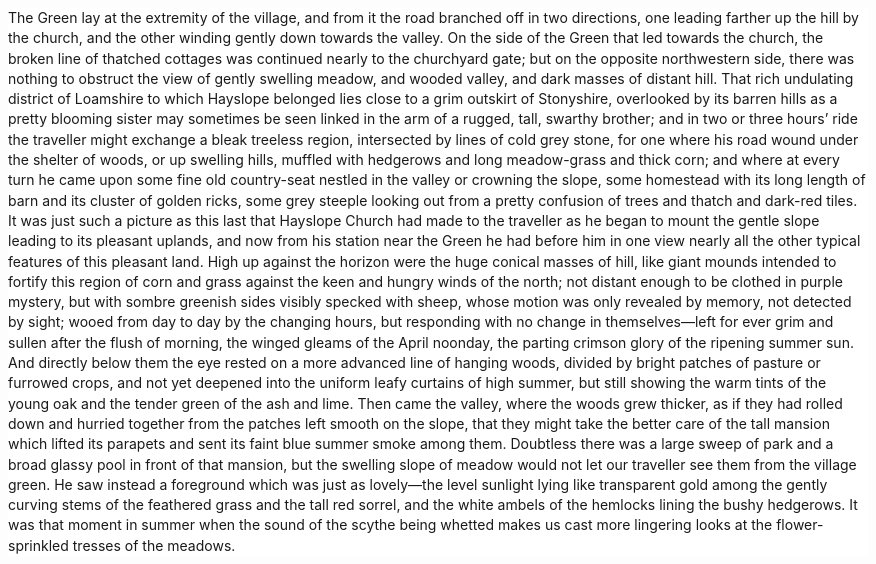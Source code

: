   The Green lay at the extremity of the village, and from it the road branched off in two directions, one leading farther up the hill by the church, and the other winding gently down towards the valley. On the side of the Green that led towards the church, the broken line of thatched cottages was continued nearly to the churchyard gate; but on the opposite northwestern side, there was nothing to obstruct the view of gently swelling meadow, and wooded valley, and dark masses of distant hill. That rich undulating district of Loamshire to which Hayslope belonged lies close to a grim outskirt of Stonyshire, overlooked by its barren hills as a pretty blooming sister may sometimes be seen linked in the arm of a rugged, tall, swarthy brother; and in two or three hours’ ride the traveller might exchange a bleak treeless region, intersected by lines of cold grey stone, for one where his road wound under the shelter of woods, or up swelling hills, muffled with hedgerows and long meadow-grass and thick corn; and where at every turn he came upon some fine old country-seat nestled in the valley or crowning the slope, some homestead with its long length of barn and its cluster of golden ricks, some grey steeple looking out from a pretty confusion of trees and thatch and dark-red tiles. It was just such a picture as this last that Hayslope Church had made to the traveller as he began to mount the gentle slope leading to its pleasant uplands, and now from his station near the Green he had before him in one view nearly all the other typical features of this pleasant land. High up against the horizon were the huge conical masses of hill, like giant mounds intended to fortify this region of corn and grass against the keen and hungry winds of the north; not distant enough to be clothed in purple mystery, but with sombre greenish sides visibly specked with sheep, whose motion was only revealed by memory, not detected by sight; wooed from day to day by the changing hours, but responding with no change in themselves—left for ever grim and sullen after the flush of morning, the winged gleams of the April noonday, the parting crimson glory of the ripening summer sun. And directly below them the eye rested on a more advanced line of hanging woods, divided by bright patches of pasture or furrowed crops, and not yet deepened into the uniform leafy curtains of high summer, but still showing the warm tints of the young oak and the tender green of the ash and lime. Then came the valley, where the woods grew thicker, as if they had rolled down and hurried together from the patches left smooth on the slope, that they might take the better care of the tall mansion which lifted its parapets and sent its faint blue summer smoke among them. Doubtless there was a large sweep of park and a broad glassy pool in front of that mansion, but the swelling slope of meadow would not let our traveller see them from the village green. He saw instead a foreground which was just as lovely—the level sunlight lying like transparent gold among the gently curving stems of the feathered grass and the tall red sorrel, and the white ambels of the hemlocks lining the bushy hedgerows. It was that moment in summer when the sound of the scythe being whetted makes us cast more lingering looks at the flower-sprinkled tresses of the meadows. 
